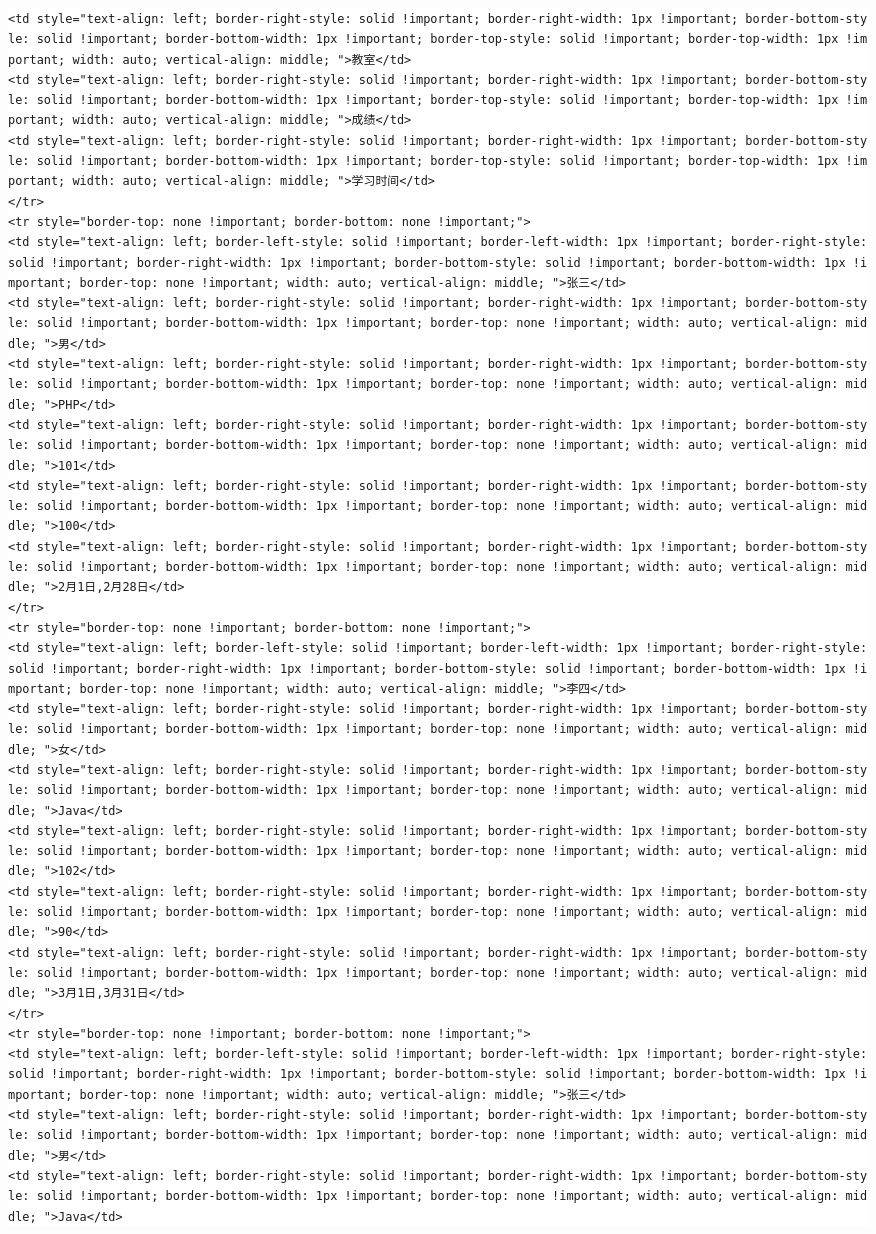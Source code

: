 ```
<td style="text-align: left; border-right-style: solid !important; border-right-width: 1px !important; border-bottom-style: solid !important; border-bottom-width: 1px !important; border-top-style: solid !important; border-top-width: 1px !important; width: auto; vertical-align: middle; ">教室</td>
<td style="text-align: left; border-right-style: solid !important; border-right-width: 1px !important; border-bottom-style: solid !important; border-bottom-width: 1px !important; border-top-style: solid !important; border-top-width: 1px !important; width: auto; vertical-align: middle; ">成绩</td>
<td style="text-align: left; border-right-style: solid !important; border-right-width: 1px !important; border-bottom-style: solid !important; border-bottom-width: 1px !important; border-top-style: solid !important; border-top-width: 1px !important; width: auto; vertical-align: middle; ">学习时间</td>
</tr>
<tr style="border-top: none !important; border-bottom: none !important;">
<td style="text-align: left; border-left-style: solid !important; border-left-width: 1px !important; border-right-style: solid !important; border-right-width: 1px !important; border-bottom-style: solid !important; border-bottom-width: 1px !important; border-top: none !important; width: auto; vertical-align: middle; ">张三</td>
<td style="text-align: left; border-right-style: solid !important; border-right-width: 1px !important; border-bottom-style: solid !important; border-bottom-width: 1px !important; border-top: none !important; width: auto; vertical-align: middle; ">男</td>
<td style="text-align: left; border-right-style: solid !important; border-right-width: 1px !important; border-bottom-style: solid !important; border-bottom-width: 1px !important; border-top: none !important; width: auto; vertical-align: middle; ">PHP</td>
<td style="text-align: left; border-right-style: solid !important; border-right-width: 1px !important; border-bottom-style: solid !important; border-bottom-width: 1px !important; border-top: none !important; width: auto; vertical-align: middle; ">101</td>
<td style="text-align: left; border-right-style: solid !important; border-right-width: 1px !important; border-bottom-style: solid !important; border-bottom-width: 1px !important; border-top: none !important; width: auto; vertical-align: middle; ">100</td>
<td style="text-align: left; border-right-style: solid !important; border-right-width: 1px !important; border-bottom-style: solid !important; border-bottom-width: 1px !important; border-top: none !important; width: auto; vertical-align: middle; ">2月1日,2月28日</td>
</tr>
<tr style="border-top: none !important; border-bottom: none !important;">
<td style="text-align: left; border-left-style: solid !important; border-left-width: 1px !important; border-right-style: solid !important; border-right-width: 1px !important; border-bottom-style: solid !important; border-bottom-width: 1px !important; border-top: none !important; width: auto; vertical-align: middle; ">李四</td>
<td style="text-align: left; border-right-style: solid !important; border-right-width: 1px !important; border-bottom-style: solid !important; border-bottom-width: 1px !important; border-top: none !important; width: auto; vertical-align: middle; ">女</td>
<td style="text-align: left; border-right-style: solid !important; border-right-width: 1px !important; border-bottom-style: solid !important; border-bottom-width: 1px !important; border-top: none !important; width: auto; vertical-align: middle; ">Java</td>
<td style="text-align: left; border-right-style: solid !important; border-right-width: 1px !important; border-bottom-style: solid !important; border-bottom-width: 1px !important; border-top: none !important; width: auto; vertical-align: middle; ">102</td>
<td style="text-align: left; border-right-style: solid !important; border-right-width: 1px !important; border-bottom-style: solid !important; border-bottom-width: 1px !important; border-top: none !important; width: auto; vertical-align: middle; ">90</td>
<td style="text-align: left; border-right-style: solid !important; border-right-width: 1px !important; border-bottom-style: solid !important; border-bottom-width: 1px !important; border-top: none !important; width: auto; vertical-align: middle; ">3月1日,3月31日</td>
</tr>
<tr style="border-top: none !important; border-bottom: none !important;">
<td style="text-align: left; border-left-style: solid !important; border-left-width: 1px !important; border-right-style: solid !important; border-right-width: 1px !important; border-bottom-style: solid !important; border-bottom-width: 1px !important; border-top: none !important; width: auto; vertical-align: middle; ">张三</td>
<td style="text-align: left; border-right-style: solid !important; border-right-width: 1px !important; border-bottom-style: solid !important; border-bottom-width: 1px !important; border-top: none !important; width: auto; vertical-align: middle; ">男</td>
<td style="text-align: left; border-right-style: solid !important; border-right-width: 1px !important; border-bottom-style: solid !important; border-bottom-width: 1px !important; border-top: none !important; width: auto; vertical-align: middle; ">Java</td>
```